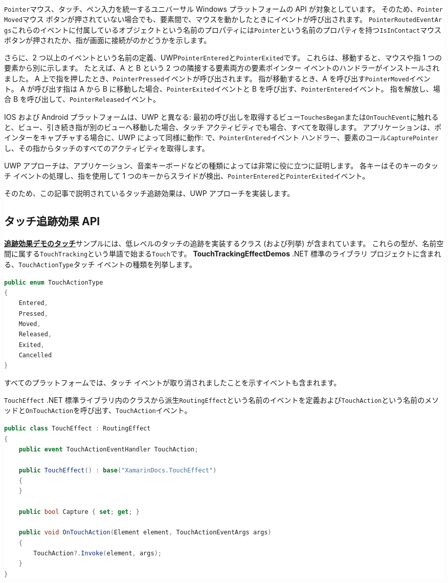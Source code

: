 `Pointer`マウス、タッチ、ペン入力を統一するユニバーサル Windows プラットフォームの API が対象としています。 そのため、`PointerMoved`マウス ボタンが押されていない場合でも、要素間で、マウスを動かしたときにイベントが呼び出されます。 `PointerRoutedEventArgs`これらのイベントに付属しているオブジェクトという名前のプロパティには`Pointer`という名前のプロパティを持つ`IsInContact`マウス ボタンが押されたか、指が画面に接続がのかどうかを示します。

さらに、2 つ以上のイベントという名前の定義、UWP`PointerEntered`と`PointerExited`です。 これらは、移動すると、マウスや指 1 つの要素から別に示します。 たとえば、A と B という 2 つの隣接する要素両方の要素ポインター イベントのハンドラーがインストールされました。 A 上で指を押したとき、`PointerPressed`イベントが呼び出されます。 指が移動するとき、A を呼び出す`PointerMoved`イベント。 A が呼び出す指は A から B に移動した場合、`PointerExited`イベントと B を呼び出す、`PointerEntered`イベント。 指を解放し、場合 B を呼び出して、`PointerReleased`イベント。

IOS および Android プラットフォームは、UWP と異なる: 最初の呼び出しを取得するビュー`TouchesBegan`または`OnTouchEvent`に触れると、ビュー、引き続き指が別のビューへ移動した場合、タッチ アクティビティでも場合、すべてを取得します。 アプリケーションは、ポインターをキャプチャする場合に、UWP によって同様に動作: で、`PointerEntered`イベント ハンドラー、要素のコール`CapturePointer`し、その指からタッチのすべてのアクティビティを取得します。

UWP アプローチは、アプリケーション、音楽キーボードなどの種類によっては非常に役に立つに証明します。 各キーはそのキーのタッチ イベントの処理し、指を使用して 1 つのキーからスライドが検出、`PointerEntered`と`PointerExited`イベント。

そのため、この記事で説明されているタッチ追跡効果は、UWP アプローチを実装します。

## <a name="the-touch-tracking-effect-api"></a>タッチ追跡効果 API

[**追跡効果デモのタッチ**](https://developer.xamarin.com/samples/xamarin-forms/effects/TouchTrackingEffectDemos/)サンプルには、低レベルのタッチの追跡を実装するクラス (および列挙) が含まれています。 これらの型が、名前空間に属する`TouchTracking`という単語で始まる`Touch`です。 **TouchTrackingEffectDemos** .NET 標準のライブラリ プロジェクトに含まれる、`TouchActionType`タッチ イベントの種類を列挙します。

```csharp
public enum TouchActionType
{
    Entered,
    Pressed,
    Moved,
    Released,
    Exited,
    Cancelled
}
```

すべてのプラットフォームでは、タッチ イベントが取り消されましたことを示すイベントも含まれます。

`TouchEffect` .NET 標準ライブラリ内のクラスから派生`RoutingEffect`という名前のイベントを定義および`TouchAction`という名前のメソッドと`OnTouchAction`を呼び出す、`TouchAction`イベント。

```csharp
public class TouchEffect : RoutingEffect
{
    public event TouchActionEventHandler TouchAction;

    public TouchEffect() : base("XamarinDocs.TouchEffect")
    {
    }

    public bool Capture { set; get; }

    public void OnTouchAction(Element element, TouchActionEventArgs args)
    {
        TouchAction?.Invoke(element, args);
    }
}
```
